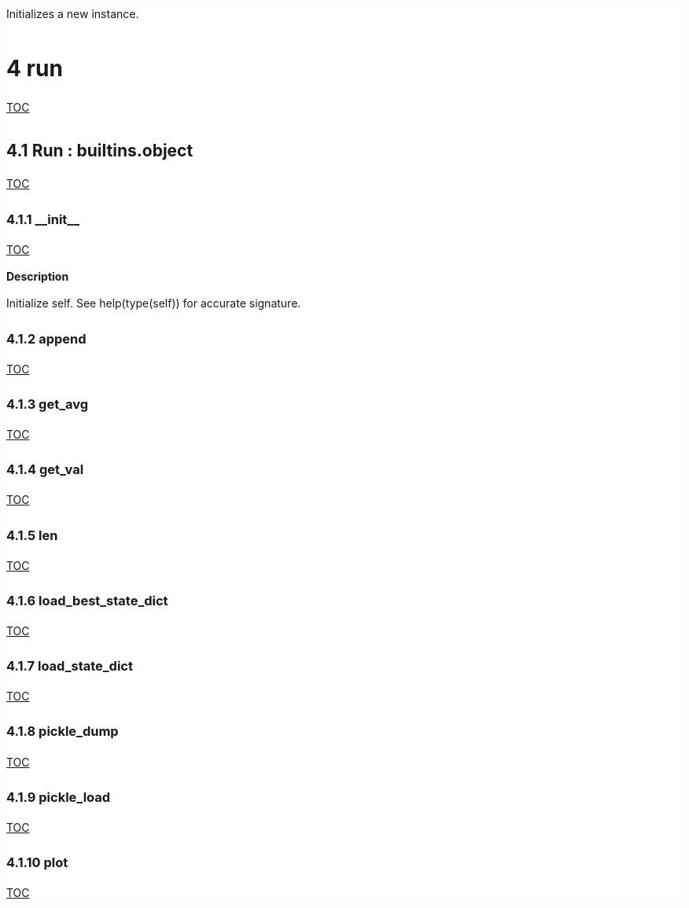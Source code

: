 Initializes a new instance.

# 4 run

[TOC](#table-of-contents)

## 4.1 Run : builtins.object

[TOC](#table-of-contents)


### 4.1.1 \_\_init\_\_

[TOC](#table-of-contents)

**Description**

Initialize self.  See help(type(self)) for accurate signature.

### 4.1.2 append

[TOC](#table-of-contents)

### 4.1.3 get\_avg

[TOC](#table-of-contents)

### 4.1.4 get\_val

[TOC](#table-of-contents)

### 4.1.5 len

[TOC](#table-of-contents)

### 4.1.6 load\_best\_state\_dict

[TOC](#table-of-contents)

### 4.1.7 load\_state\_dict

[TOC](#table-of-contents)

### 4.1.8 pickle\_dump

[TOC](#table-of-contents)

### 4.1.9 pickle\_load

[TOC](#table-of-contents)

### 4.1.10 plot

[TOC](#table-of-contents)
